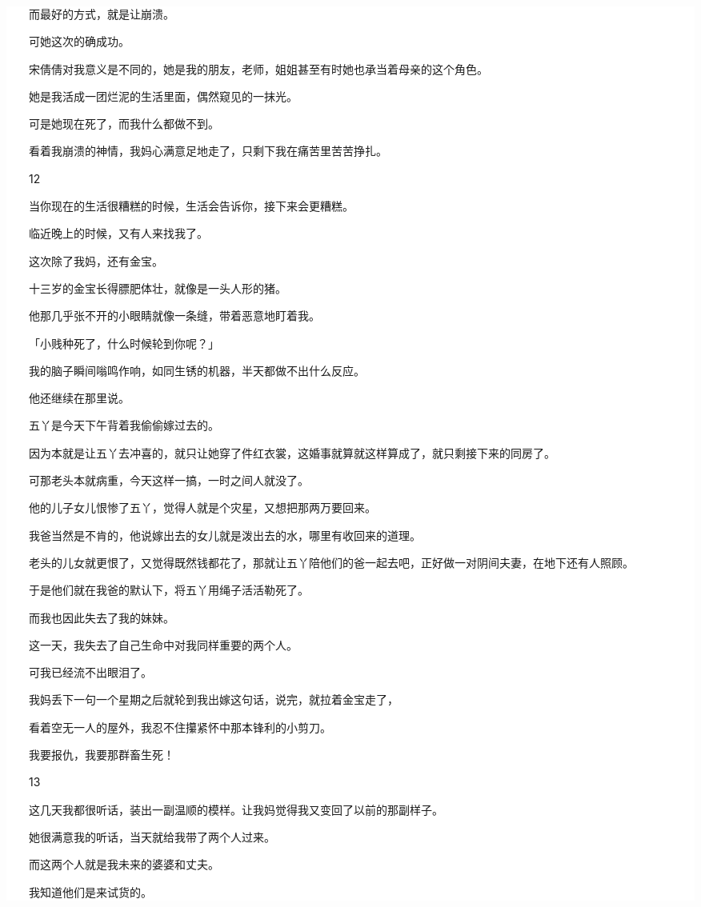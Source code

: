 &emsp;&emsp;而最好的方式，就是让崩溃。  
  
&emsp;&emsp;可她这次的确成功。  
  
&emsp;&emsp;宋倩倩对我意义是不同的，她是我的朋友，老师，姐姐甚至有时她也承当着母亲的这个角色。  
  
&emsp;&emsp;她是我活成一团烂泥的生活里面，偶然窥见的一抹光。  
  
&emsp;&emsp;可是她现在死了，而我什么都做不到。  
  
&emsp;&emsp;看着我崩溃的神情，我妈心满意足地走了，只剩下我在痛苦里苦苦挣扎。  
  
&emsp;&emsp;12  
  
&emsp;&emsp;当你现在的生活很糟糕的时候，生活会告诉你，接下来会更糟糕。  
  
&emsp;&emsp;临近晚上的时候，又有人来找我了。  
  
&emsp;&emsp;这次除了我妈，还有金宝。  
  
&emsp;&emsp;十三岁的金宝长得膘肥体壮，就像是一头人形的猪。  
  
&emsp;&emsp;他那几乎张不开的小眼睛就像一条缝，带着恶意地盯着我。  
  
&emsp;&emsp;「小贱种死了，什么时候轮到你呢？」  
  
&emsp;&emsp;我的脑子瞬间嗡鸣作响，如同生锈的机器，半天都做不出什么反应。  
  
&emsp;&emsp;他还继续在那里说。  
  
&emsp;&emsp;五丫是今天下午背着我偷偷嫁过去的。  
  
&emsp;&emsp;因为本就是让五丫去冲喜的，就只让她穿了件红衣裳，这婚事就算就这样算成了，就只剩接下来的同房了。  
  
&emsp;&emsp;可那老头本就病重，今天这样一搞，一时之间人就没了。  
  
&emsp;&emsp;他的儿子女儿恨惨了五丫，觉得人就是个灾星，又想把那两万要回来。  
  
&emsp;&emsp;我爸当然是不肯的，他说嫁出去的女儿就是泼出去的水，哪里有收回来的道理。  
  
&emsp;&emsp;老头的儿女就更恨了，又觉得既然钱都花了，那就让五丫陪他们的爸一起去吧，正好做一对阴间夫妻，在地下还有人照顾。  
  
&emsp;&emsp;于是他们就在我爸的默认下，将五丫用绳子活活勒死了。  
  
&emsp;&emsp;而我也因此失去了我的妹妹。  
  
&emsp;&emsp;这一天，我失去了自己生命中对我同样重要的两个人。  
  
&emsp;&emsp;可我已经流不出眼泪了。  
  
&emsp;&emsp;我妈丢下一句一个星期之后就轮到我出嫁这句话，说完，就拉着金宝走了，  
  
&emsp;&emsp;看着空无一人的屋外，我忍不住攥紧怀中那本锋利的小剪刀。  
  
&emsp;&emsp;我要报仇，我要那群畜生死！  
  
&emsp;&emsp;13  
  
&emsp;&emsp;这几天我都很听话，装出一副温顺的模样。让我妈觉得我又变回了以前的那副样子。  
  
&emsp;&emsp;她很满意我的听话，当天就给我带了两个人过来。  
  
&emsp;&emsp;而这两个人就是我未来的婆婆和丈夫。  
  
&emsp;&emsp;我知道他们是来试货的。  
  